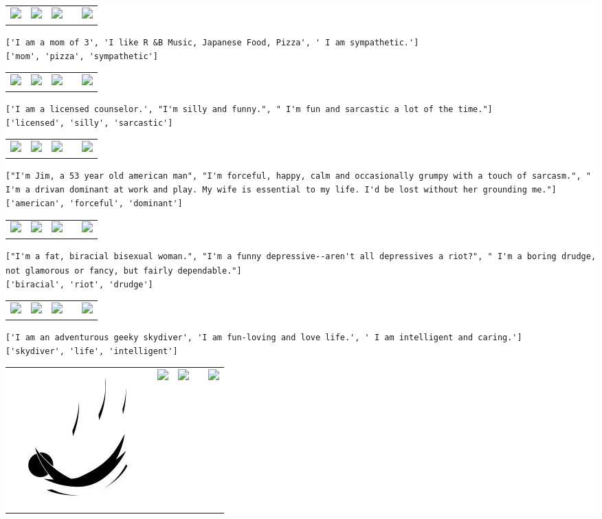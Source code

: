 


<table><tr><td><img src='../NounProjectOutputs/jpg_images/incredibly.jpg'></td><td><img src='../NounProjectOutputs/jpg_images/social.jpg'></td><td><img src='../NounProjectOutputs/jpg_images/tremendously.jpg'></td><td></td><td><img src='../EssenceOutputs-tfidf-all/essence-5.jpg'></td></tr></table>


    ['I am a mom of 3', 'I like R &B Music, Japanese Food, Pizza', ' I am sympathetic.']
    ['mom', 'pizza', 'sympathetic'] 
    



<table><tr><td><img src='../NounProjectOutputs/jpg_images/mom.jpg'></td><td><img src='../NounProjectOutputs/jpg_images/pizza.jpg'></td><td><img src='../NounProjectOutputs/jpg_images/sympathetic.jpg'></td><td></td><td><img src='../EssenceOutputs-tfidf-all/essence-6.jpg'></td></tr></table>


    ['I am a licensed counselor.', "I'm silly and funny.", " I'm fun and sarcastic a lot of the time."]
    ['licensed', 'silly', 'sarcastic'] 
    



<table><tr><td><img src='../NounProjectOutputs/jpg_images/licensed.jpg'></td><td><img src='../NounProjectOutputs/jpg_images/silly.jpg'></td><td><img src='../NounProjectOutputs/jpg_images/sarcastic.jpg'></td><td></td><td><img src='../EssenceOutputs-tfidf-all/essence-7.jpg'></td></tr></table>


    ["I'm Jim, a 53 year old american man", "I'm forceful, happy, calm and occasionally grumpy with a touch of sarcasm.", " I'm a drivan dominant at work and play. My wife is essential to my life. I'd be lost without her grounding me."]
    ['american', 'forceful', 'dominant'] 
    



<table><tr><td><img src='../NounProjectOutputs/jpg_images/american.jpg'></td><td><img src='../NounProjectOutputs/jpg_images/forceful.jpg'></td><td><img src='../NounProjectOutputs/jpg_images/dominant.jpg'></td><td></td><td><img src='../EssenceOutputs-tfidf-all/essence-8.jpg'></td></tr></table>


    ["I'm a fat, biracial bisexual woman.", "I'm a funny depressive--aren't all depressives a riot?", " I'm a boring drudge, not glamorous or fancy, but fairly dependable."]
    ['biracial', 'riot', 'drudge'] 
    



<table><tr><td><img src='../NounProjectOutputs/jpg_images/biracial.jpg'></td><td><img src='../NounProjectOutputs/jpg_images/riot.jpg'></td><td><img src='../NounProjectOutputs/jpg_images/drudge.jpg'></td><td></td><td><img src='../EssenceOutputs-tfidf-all/essence-9.jpg'></td></tr></table>


    ['I am an adventurous geeky skydiver', 'I am fun-loving and love life.', ' I am intelligent and caring.']
    ['skydiver', 'life', 'intelligent'] 
    



<table><tr><td><img src='../NounProjectOutputs/jpg_images/skydiver.jpg'></td><td><img src='../NounProjectOutputs/jpg_images/life.jpg'></td><td><img src='../NounProjectOutputs/jpg_images/intelligent.jpg'></td><td></td><td><img src='../EssenceOutputs-tfidf-all/essence-10.jpg'></td></tr></table>
